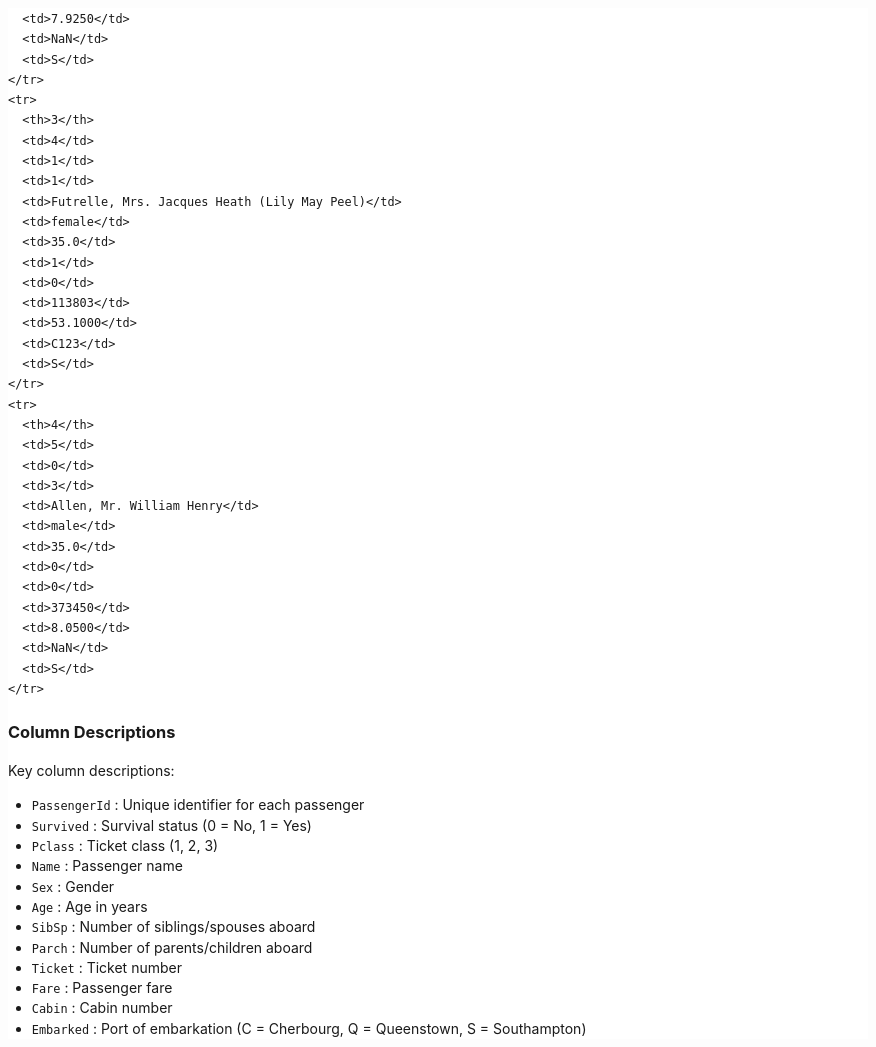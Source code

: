       <td>7.9250</td>
      <td>NaN</td>
      <td>S</td>
    </tr>
    <tr>
      <th>3</th>
      <td>4</td>
      <td>1</td>
      <td>1</td>
      <td>Futrelle, Mrs. Jacques Heath (Lily May Peel)</td>
      <td>female</td>
      <td>35.0</td>
      <td>1</td>
      <td>0</td>
      <td>113803</td>
      <td>53.1000</td>
      <td>C123</td>
      <td>S</td>
    </tr>
    <tr>
      <th>4</th>
      <td>5</td>
      <td>0</td>
      <td>3</td>
      <td>Allen, Mr. William Henry</td>
      <td>male</td>
      <td>35.0</td>
      <td>0</td>
      <td>0</td>
      <td>373450</td>
      <td>8.0500</td>
      <td>NaN</td>
      <td>S</td>
    </tr>
  </tbody>
</table>
</div>



### Column Descriptions
Key column descriptions:
- `PassengerId` : Unique identifier for each passenger
- `Survived` : Survival status (0 = No, 1 = Yes)
- `Pclass` : Ticket class (1, 2, 3)
- `Name` : Passenger name
- `Sex` : Gender
- `Age` : Age in years
- `SibSp` : Number of siblings/spouses aboard
- `Parch` : Number of parents/children aboard
- `Ticket` : Ticket number
- `Fare` : Passenger fare
- `Cabin` : Cabin number
- `Embarked` : Port of embarkation (C = Cherbourg, Q = Queenstown, S = Southampton)
